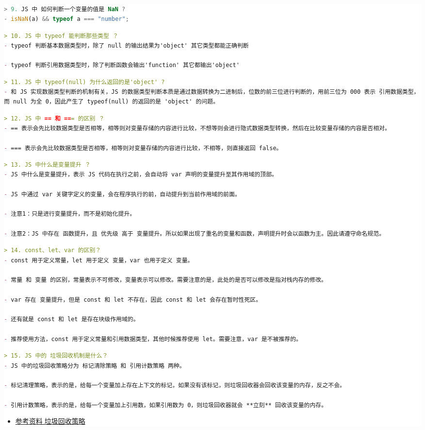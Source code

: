``` js
> 9. JS 中 如何判断一个变量的值是 NaN ?
- isNaN(a) && typeof a === "number";
```

``` md
> 10. JS 中 typeof 能判断那些类型 ？
- typeof 判断基本数据类型时，除了 null 的输出结果为'object' 其它类型都能正确判断

- typeof 判断引用数据类型时，除了判断函数会输出'function' 其它都输出'object'
```

``` md
> 11. JS 中 typeof(null) 为什么返回的是'object' ?
- 和 JS 实现数据类型判断的机制有关，JS 的数据类型判断本质是通过数据转换为二进制后，位数的前三位进行判断的，用前三位为 000 表示 引用数据类型，而 null 为全 0，因此产生了 typeof(null) 的返回的是 'object' 的问题。
```

``` md
> 12. JS 中 == 和 === 的区别 ？
- == 表示会先比较数据类型是否相等，相等则对变量存储的内容进行比较，不想等则会进行隐式数据类型转换，然后在比较变量存储的内容是否相对。

- === 表示会先比较数据类型是否相等，相等则对变量存储的内容进行比较，不相等，则直接返回 false。
```

``` md
> 13. JS 中什么是变量提升 ？
- JS 中什么是变量提升，表示 JS 代码在执行之前，会自动将 var 声明的变量提升至其作用域的顶部。 

- JS 中通过 var 关键字定义的变量，会在程序执行的前，自动提升到当前作用域的前面。

- 注意1：只是进行变量提升，而不是初始化提升。

- 注意2：JS 中存在 函数提升，且 优先级 高于 变量提升。所以如果出现了重名的变量和函数，声明提升时会以函数为主。因此请遵守命名规范。
```

``` md
> 14. const、let、var 的区别？
- const 用于定义常量，let 用于定义 变量，var 也用于定义 变量。

- 常量 和 变量 的区别，常量表示不可修改，变量表示可以修改。需要注意的是，此处的是否可以修改是指对栈内存的修改。

- var 存在 变量提升，但是 const 和 let 不存在，因此 const 和 let 会存在暂时性死区。

- 还有就是 const 和 let 是存在块级作用域的。

- 推荐使用方法，const 用于定义常量和引用数据类型，其他时候推荐使用 let。需要注意，var 是不被推荐的。
```

``` md
> 15. JS 中的 垃圾回收机制是什么？
- JS 中的垃圾回收策略分为 标记清除策略 和 引用计数策略 两种。

- 标记清理策略，表示的是，给每一个变量加上存在上下文的标记，如果没有该标记，则垃圾回收器会回收该变量的内存，反之不会。

- 引用计数策略，表示的是，给每一个变量加上引用数，如果引用数为 0，则垃圾回收器就会 **立刻** 回收该变量的内存。
```
- [参考资料 垃圾回收策略](https://www.arryblog.com/interview/js/js-closure-scope.html)
